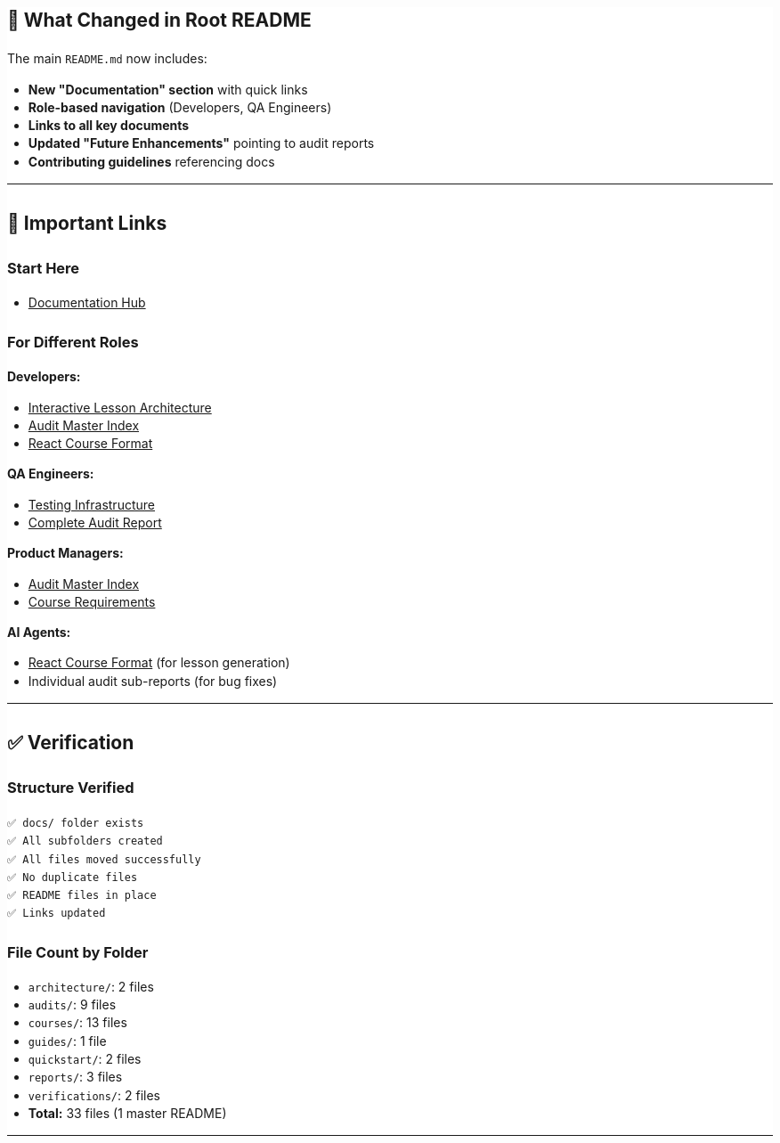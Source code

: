 
## 📝 What Changed in Root README

The main `README.md` now includes:

- **New "Documentation" section** with quick links
- **Role-based navigation** (Developers, QA Engineers)
- **Links to all key documents**
- **Updated "Future Enhancements"** pointing to audit reports
- **Contributing guidelines** referencing docs

---

## 🔗 Important Links

### Start Here
- [Documentation Hub](docs/README.md)

### For Different Roles

**Developers:**
- [Interactive Lesson Architecture](docs/architecture/INTERACTIVE_LESSON_ARCHITECTURE.md)
- [Audit Master Index](docs/audits/AUDIT_MASTER_INDEX.md)
- [React Course Format](docs/courses/REACT_COURSE_FREECODECAMP_FORMAT.md)

**QA Engineers:**
- [Testing Infrastructure](docs/audits/AUDIT_07_QA_TESTING_INFRASTRUCTURE.md)
- [Complete Audit Report](docs/audits/AUDIT_REPORT.md)

**Product Managers:**
- [Audit Master Index](docs/audits/AUDIT_MASTER_INDEX.md)
- [Course Requirements](docs/courses/)

**AI Agents:**
- [React Course Format](docs/courses/REACT_COURSE_FREECODECAMP_FORMAT.md) (for lesson generation)
- Individual audit sub-reports (for bug fixes)

---

## ✅ Verification

### Structure Verified
```bash
✅ docs/ folder exists
✅ All subfolders created
✅ All files moved successfully
✅ No duplicate files
✅ README files in place
✅ Links updated
```

### File Count by Folder
- `architecture/`: 2 files
- `audits/`: 9 files
- `courses/`: 13 files
- `guides/`: 1 file
- `quickstart/`: 2 files
- `reports/`: 3 files
- `verifications/`: 2 files
- **Total:** 33 files (1 master README)

---